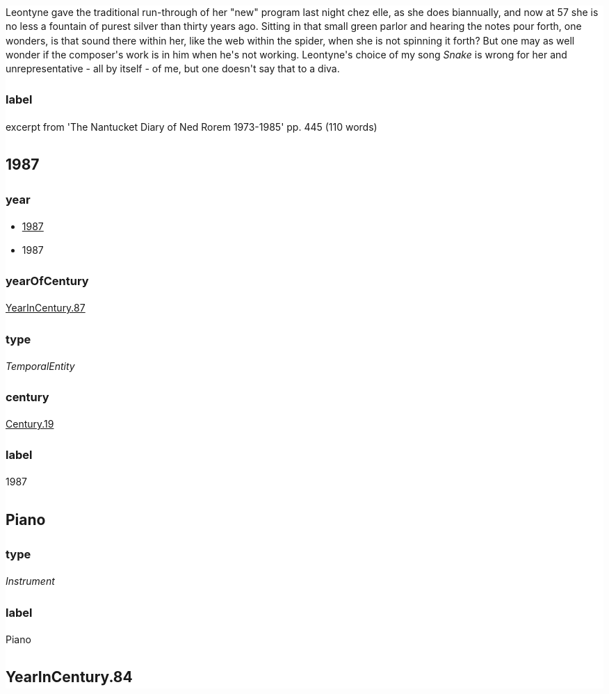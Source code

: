 
<p>Leontyne gave the traditional run-through of her "new" program last night chez elle, as she does biannually, and now at 57 she is no less a fountain of purest silver than thirty years ago. Sitting in that small green parlor and hearing the notes pour forth, one wonders, is that sound there within her, like the web within the spider, when she is not spinning it forth? But one may as well wonder if the composer's work is in him when he's not working. Leontyne's choice of my song <em>Snake</em> is wrong for her and unrepresentative - all by itself - of me, but one doesn't say that to a diva.</p>

### label


excerpt from 'The Nantucket Diary of Ned Rorem 1973-1985' pp. 445 (110 words)

## 1987

### year

 - [1987](#1987)

 - 1987

### yearOfCentury


[YearInCentury.87](#YearInCentury.87)

### type


*TemporalEntity*

### century


[Century.19](#Century.19)

### label


1987

## Piano

### type


*Instrument*

### label


Piano

## YearInCentury.84
